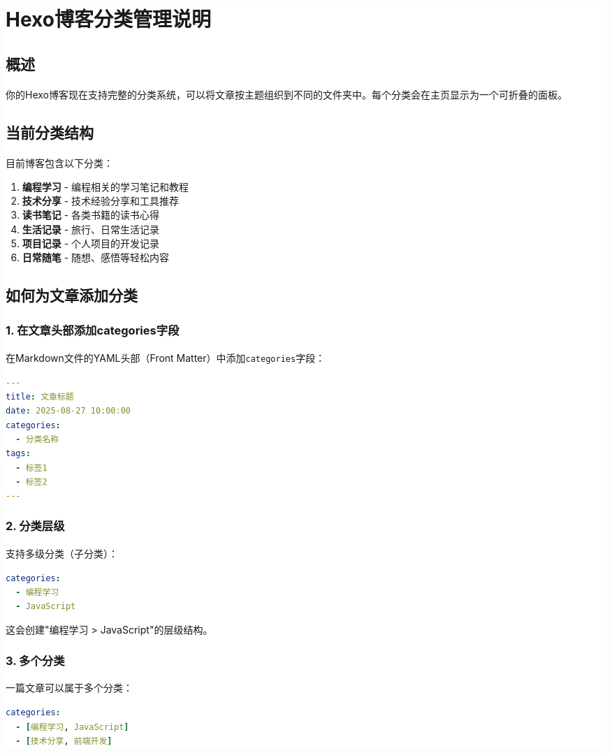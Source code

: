 # Hexo博客分类管理说明

## 概述

你的Hexo博客现在支持完整的分类系统，可以将文章按主题组织到不同的文件夹中。每个分类会在主页显示为一个可折叠的面板。

## 当前分类结构

目前博客包含以下分类：

1. **编程学习** - 编程相关的学习笔记和教程
2. **技术分享** - 技术经验分享和工具推荐
3. **读书笔记** - 各类书籍的读书心得
4. **生活记录** - 旅行、日常生活记录
5. **项目记录** - 个人项目的开发记录
6. **日常随笔** - 随想、感悟等轻松内容

## 如何为文章添加分类

### 1. 在文章头部添加categories字段

在Markdown文件的YAML头部（Front Matter）中添加`categories`字段：

```yaml
---
title: 文章标题
date: 2025-08-27 10:00:00
categories:
  - 分类名称
tags:
  - 标签1
  - 标签2
---
```

### 2. 分类层级

支持多级分类（子分类）：

```yaml
categories:
  - 编程学习
  - JavaScript
```

这会创建"编程学习 > JavaScript"的层级结构。

### 3. 多个分类

一篇文章可以属于多个分类：

```yaml
categories:
  - [编程学习, JavaScript]
  - [技术分享, 前端开发]
```
